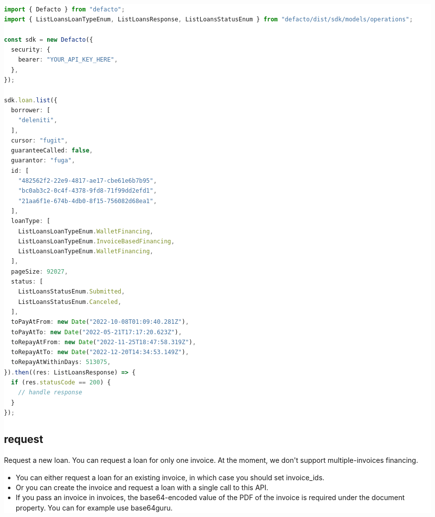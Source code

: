 ```typescript
import { Defacto } from "defacto";
import { ListLoansLoanTypeEnum, ListLoansResponse, ListLoansStatusEnum } from "defacto/dist/sdk/models/operations";

const sdk = new Defacto({
  security: {
    bearer: "YOUR_API_KEY_HERE",
  },
});

sdk.loan.list({
  borrower: [
    "deleniti",
  ],
  cursor: "fugit",
  guaranteeCalled: false,
  guarantor: "fuga",
  id: [
    "482562f2-22e9-4817-ae17-cbe61e6b7b95",
    "bc0ab3c2-0c4f-4378-9fd8-71f99dd2efd1",
    "21aa6f1e-674b-4db0-8f15-756082d68ea1",
  ],
  loanType: [
    ListLoansLoanTypeEnum.WalletFinancing,
    ListLoansLoanTypeEnum.InvoiceBasedFinancing,
    ListLoansLoanTypeEnum.WalletFinancing,
  ],
  pageSize: 92027,
  status: [
    ListLoansStatusEnum.Submitted,
    ListLoansStatusEnum.Canceled,
  ],
  toPayAtFrom: new Date("2022-10-08T01:09:40.281Z"),
  toPayAtTo: new Date("2022-05-21T17:17:20.623Z"),
  toRepayAtFrom: new Date("2022-11-25T18:47:58.319Z"),
  toRepayAtTo: new Date("2022-12-20T14:34:53.149Z"),
  toRepayAtWithinDays: 513075,
}).then((res: ListLoansResponse) => {
  if (res.statusCode == 200) {
    // handle response
  }
});
```

## request


Request a new loan. You can request a loan for only one invoice. At the moment, we don't support multiple-invoices financing.
- You can either request a loan for an existing invoice, in which case you should set invoice_ids.
- Or you can create the invoice and request a loan with a single call to this API.
- If you pass an invoice in invoices, the base64-encoded value of the PDF of the invoice is required under the document property. You can for example use base64guru.
